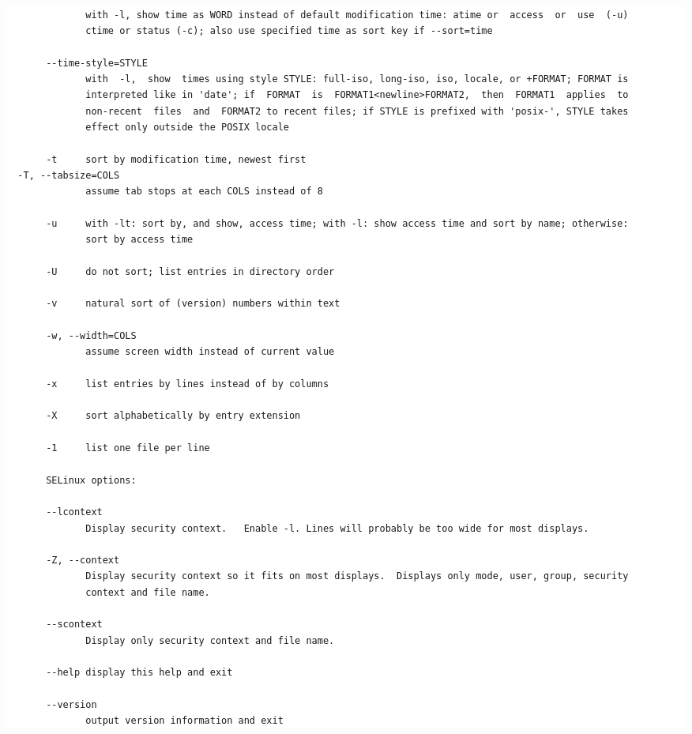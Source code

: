 ```
              with -l, show time as WORD instead of default modification time: atime or  access  or  use  (-u)
              ctime or status (-c); also use specified time as sort key if --sort=time

       --time-style=STYLE
              with  -l,  show  times using style STYLE: full-iso, long-iso, iso, locale, or +FORMAT; FORMAT is
              interpreted like in 'date'; if  FORMAT  is  FORMAT1<newline>FORMAT2,  then  FORMAT1  applies  to
              non-recent  files  and  FORMAT2 to recent files; if STYLE is prefixed with 'posix-', STYLE takes
              effect only outside the POSIX locale

       -t     sort by modification time, newest first
  -T, --tabsize=COLS
              assume tab stops at each COLS instead of 8

       -u     with -lt: sort by, and show, access time; with -l: show access time and sort by name; otherwise:
              sort by access time

       -U     do not sort; list entries in directory order

       -v     natural sort of (version) numbers within text

       -w, --width=COLS
              assume screen width instead of current value

       -x     list entries by lines instead of by columns

       -X     sort alphabetically by entry extension

       -1     list one file per line

       SELinux options:

       --lcontext
              Display security context.   Enable -l. Lines will probably be too wide for most displays.

       -Z, --context
              Display security context so it fits on most displays.  Displays only mode, user, group, security
              context and file name.

       --scontext
              Display only security context and file name.

       --help display this help and exit

       --version
              output version information and exit
```
